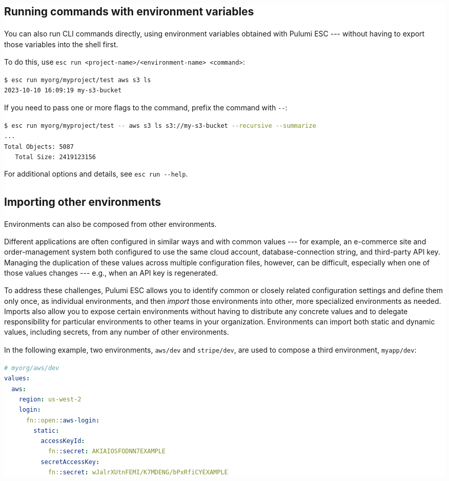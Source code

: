 ## Running commands with environment variables

You can also run CLI commands directly, using environment variables obtained with Pulumi ESC --- without having to export those variables into the shell first.

To do this, use `esc run <project-name>/<environment-name> <command>`:

```bash
$ esc run myorg/myproject/test aws s3 ls
2023-10-10 16:09:19 my-s3-bucket
```

If you need to pass one or more flags to the command, prefix the command with `--`:

```bash
$ esc run myorg/myproject/test -- aws s3 ls s3://my-s3-bucket --recursive --summarize
...
Total Objects: 5087
   Total Size: 2419123156
```

For additional options and details, see `esc run --help`.

## Importing other environments

Environments can also be composed from other environments.

Different applications are often configured in similar ways and with common values --- for example, an e-commerce site and order-management system both configured to use the same cloud account, database-connection string, and third-party API key. Managing the duplication of these values across multiple configuration files, however, can be difficult, especially when one of those values changes --- e.g., when an API key is regenerated.

To address these challenges, Pulumi ESC allows you to identify common or closely related configuration settings and define them only once, as individual environments, and then _import_ those environments into other, more specialized environments as needed. Imports also allow you to expose certain environments without having to distribute any concrete values and to delegate responsibility for particular environments to other teams in your organization. Environments can import both static and dynamic values, including secrets, from any number of other environments.

In the following example, two environments, `aws/dev` and `stripe/dev`, are used to compose a third environment, `myapp/dev`:

```yaml
# myorg/aws/dev
values:
  aws:
    region: us-west-2
    login:
      fn::open::aws-login:
        static:
          accessKeyId:
            fn::secret: AKIAIOSFODNN7EXAMPLE
          secretAccessKey:
            fn::secret: wJalrXUtnFEMI/K7MDENG/bPxRfiCYEXAMPLE
```
